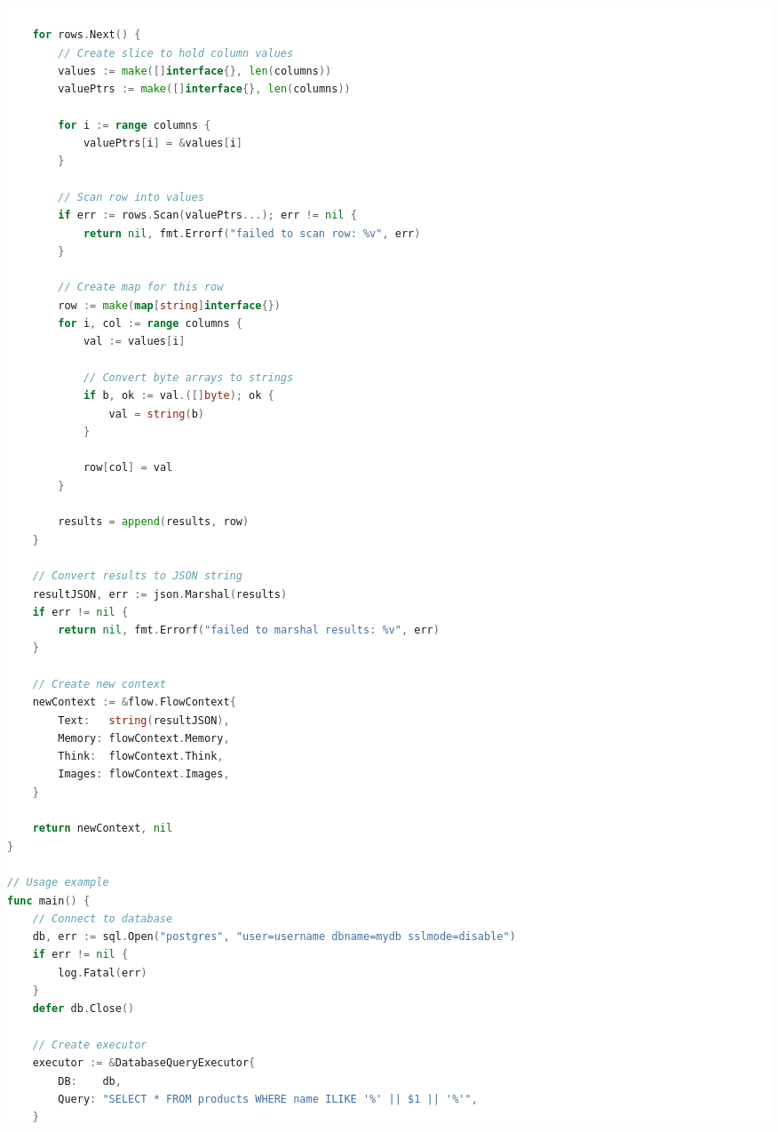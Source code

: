 ```go

    for rows.Next() {
        // Create slice to hold column values
        values := make([]interface{}, len(columns))
        valuePtrs := make([]interface{}, len(columns))

        for i := range columns {
            valuePtrs[i] = &values[i]
        }

        // Scan row into values
        if err := rows.Scan(valuePtrs...); err != nil {
            return nil, fmt.Errorf("failed to scan row: %v", err)
        }

        // Create map for this row
        row := make(map[string]interface{})
        for i, col := range columns {
            val := values[i]

            // Convert byte arrays to strings
            if b, ok := val.([]byte); ok {
                val = string(b)
            }

            row[col] = val
        }

        results = append(results, row)
    }

    // Convert results to JSON string
    resultJSON, err := json.Marshal(results)
    if err != nil {
        return nil, fmt.Errorf("failed to marshal results: %v", err)
    }

    // Create new context
    newContext := &flow.FlowContext{
        Text:   string(resultJSON),
        Memory: flowContext.Memory,
        Think:  flowContext.Think,
        Images: flowContext.Images,
    }

    return newContext, nil
}

// Usage example
func main() {
    // Connect to database
    db, err := sql.Open("postgres", "user=username dbname=mydb sslmode=disable")
    if err != nil {
        log.Fatal(err)
    }
    defer db.Close()

    // Create executor
    executor := &DatabaseQueryExecutor{
        DB:    db,
        Query: "SELECT * FROM products WHERE name ILIKE '%' || $1 || '%'",
    }

```
